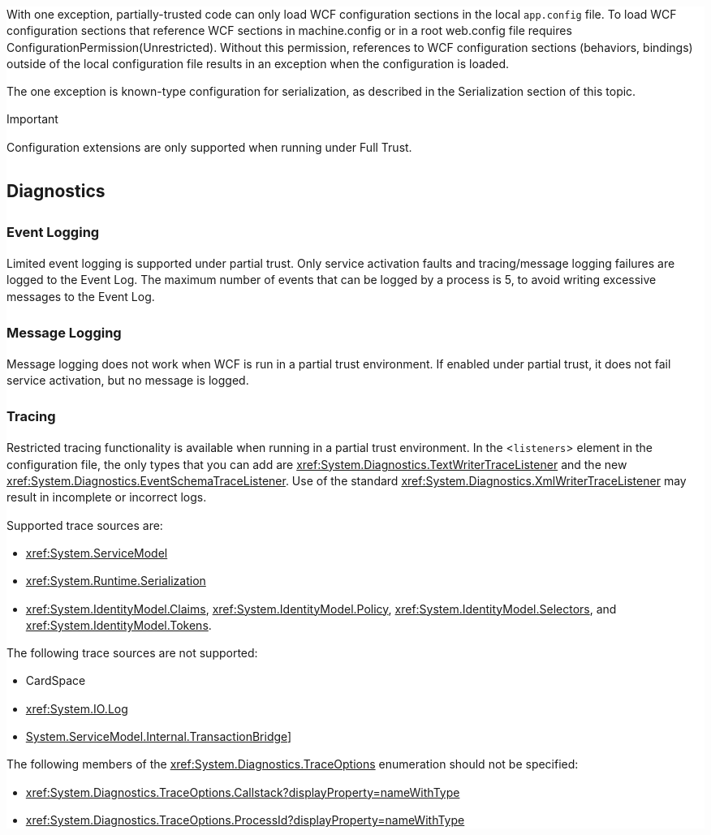  With one exception, partially-trusted code can only load WCF configuration sections in the local `app.config` file. To load WCF configuration sections that reference WCF sections in machine.config or in a root web.config file requires ConfigurationPermission(Unrestricted). Without this permission, references to WCF configuration sections (behaviors, bindings) outside of the local configuration file results in an exception when the configuration is loaded.

 The one exception is known-type configuration for serialization, as described in the Serialization section of this topic.

> [!IMPORTANT]
> Configuration extensions are only supported when running under Full Trust.

## Diagnostics

### Event Logging

 Limited event logging is supported under partial trust. Only service activation faults and tracing/message logging failures are logged to the Event Log. The maximum number of events that can be logged by a process is 5, to avoid writing excessive messages to the Event Log.

### Message Logging

 Message logging does not work when WCF is run in a partial trust environment. If enabled under partial trust, it does not fail service activation, but no message is logged.

### Tracing

 Restricted tracing functionality is available when running in a partial trust environment. In the <`listeners`> element in the configuration file, the only types that you can add are <xref:System.Diagnostics.TextWriterTraceListener> and the new <xref:System.Diagnostics.EventSchemaTraceListener>. Use of the standard <xref:System.Diagnostics.XmlWriterTraceListener> may result in incomplete or incorrect logs.

 Supported trace sources are:

- <xref:System.ServiceModel>

- <xref:System.Runtime.Serialization>

- <xref:System.IdentityModel.Claims>, <xref:System.IdentityModel.Policy>, <xref:System.IdentityModel.Selectors>, and <xref:System.IdentityModel.Tokens>.

 The following trace sources are not supported:

- CardSpace

- <xref:System.IO.Log>

- [System.ServiceModel.Internal.TransactionBridge](/previous-versions/aa346556(v=vs.110))]

 The following members of the <xref:System.Diagnostics.TraceOptions> enumeration should not be specified:

- <xref:System.Diagnostics.TraceOptions.Callstack?displayProperty=nameWithType>

- <xref:System.Diagnostics.TraceOptions.ProcessId?displayProperty=nameWithType>
